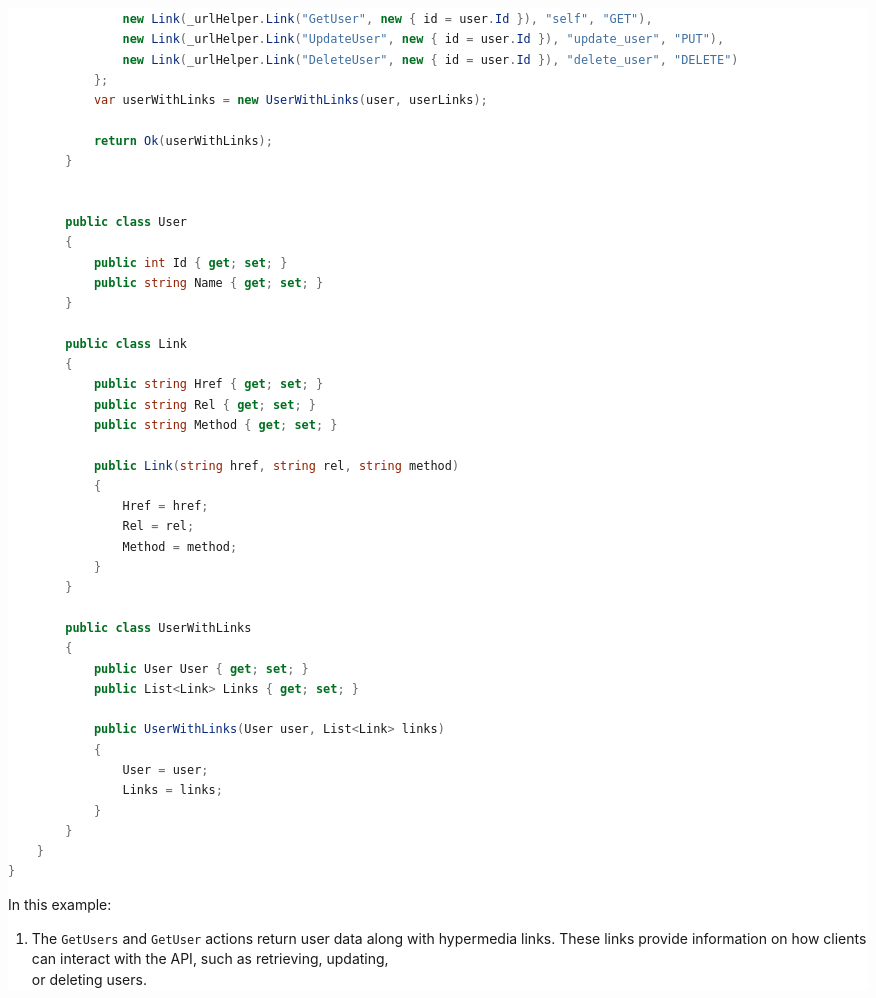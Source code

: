 ```csharp
                new Link(_urlHelper.Link("GetUser", new { id = user.Id }), "self", "GET"),
                new Link(_urlHelper.Link("UpdateUser", new { id = user.Id }), "update_user", "PUT"),
                new Link(_urlHelper.Link("DeleteUser", new { id = user.Id }), "delete_user", "DELETE")
            };
            var userWithLinks = new UserWithLinks(user, userLinks);

            return Ok(userWithLinks);
        }


        public class User
        {
            public int Id { get; set; }
            public string Name { get; set; }
        }

        public class Link
        {
            public string Href { get; set; }
            public string Rel { get; set; }
            public string Method { get; set; }

            public Link(string href, string rel, string method)
            {
                Href = href;
                Rel = rel;
                Method = method;
            }
        }

        public class UserWithLinks
        {
            public User User { get; set; }
            public List<Link> Links { get; set; }

            public UserWithLinks(User user, List<Link> links)
            {
                User = user;
                Links = links;
            }
        }
    }
}
```

In this example:

1.  The `GetUsers` and `GetUser` actions return user data along with hypermedia links. These links provide information on how clients can interact with the API, such as retrieving, updating,    
    or deleting users.
